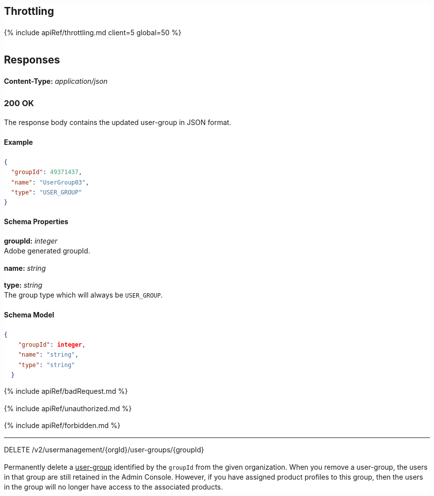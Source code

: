 ## Throttling

{% include apiRef/throttling.md client=5 global=50 %}

## Responses

__Content-Type:__ _application/json_

### 200 OK
The response body contains the updated user-group in JSON format.  

#### Example
```json
{
  "groupId": 49371437,
  "name": "UserGroup03",
  "type": "USER_GROUP"
}
```

#### Schema Properties

__groupId:__ _integer_  
Adobe generated groupId. 

__name:__ _string_

__type:__ _string_  
The group type which will always be `USER_GROUP`.

#### Schema Model

```json
{
    "groupId": integer,
    "name": "string",
    "type": "string"
  }
```

{% include apiRef/badRequest.md %}

{% include apiRef/unauthorized.md %}

{% include apiRef/forbidden.md %}

<hr class="api-ref-rule">
<a name="deleteUserGroup" class="api-ref-title">DELETE /v2/usermanagement/{orgId}/user-groups/{groupId}</a>

Permanently delete a [user-group](glossary.html#user-group) identified by the `groupId` from the given organization. When you remove a user-group, the users in that group are still retained in the Admin Console. However, if you have assigned product profiles to this group, then the users in the group will no longer have access to the associated products.
